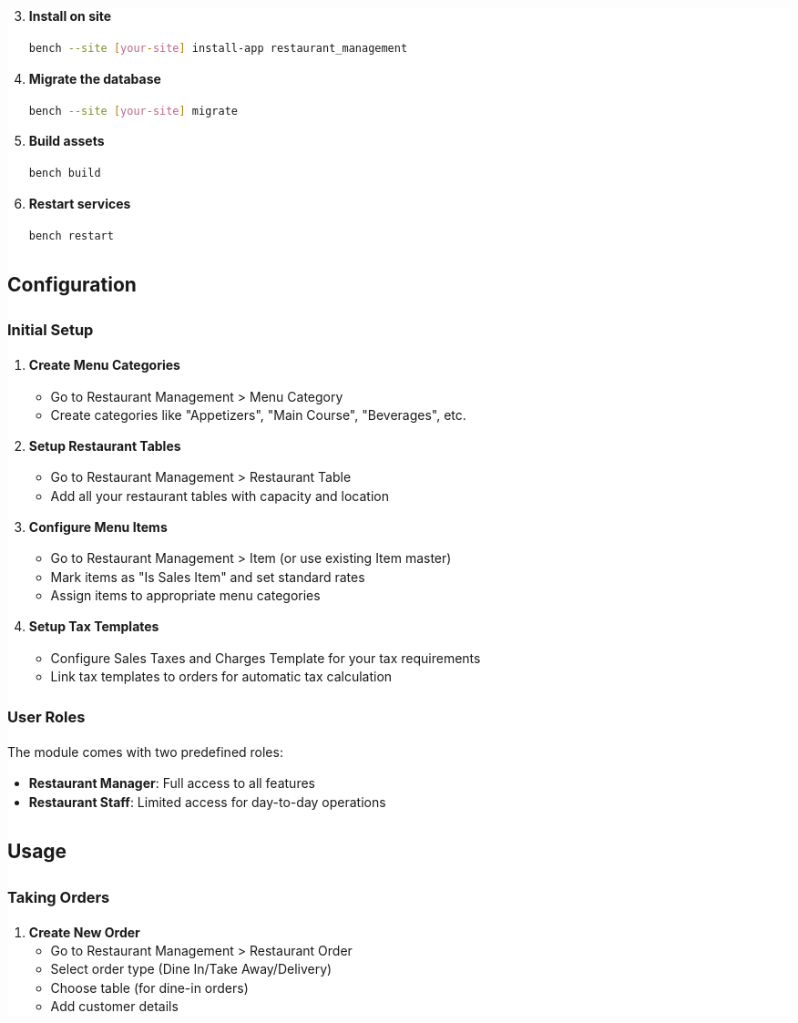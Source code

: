 3. **Install on site**
   ```bash
   bench --site [your-site] install-app restaurant_management
   ```

4. **Migrate the database**
   ```bash
   bench --site [your-site] migrate
   ```

5. **Build assets**
   ```bash
   bench build
   ```

6. **Restart services**
   ```bash
   bench restart
   ```

## Configuration

### Initial Setup

1. **Create Menu Categories**
   - Go to Restaurant Management > Menu Category
   - Create categories like "Appetizers", "Main Course", "Beverages", etc.

2. **Setup Restaurant Tables**
   - Go to Restaurant Management > Restaurant Table
   - Add all your restaurant tables with capacity and location

3. **Configure Menu Items**
   - Go to Restaurant Management > Item (or use existing Item master)
   - Mark items as "Is Sales Item" and set standard rates
   - Assign items to appropriate menu categories

4. **Setup Tax Templates**
   - Configure Sales Taxes and Charges Template for your tax requirements
   - Link tax templates to orders for automatic tax calculation

### User Roles

The module comes with two predefined roles:

- **Restaurant Manager**: Full access to all features
- **Restaurant Staff**: Limited access for day-to-day operations

## Usage

### Taking Orders

1. **Create New Order**
   - Go to Restaurant Management > Restaurant Order
   - Select order type (Dine In/Take Away/Delivery)
   - Choose table (for dine-in orders)
   - Add customer details
